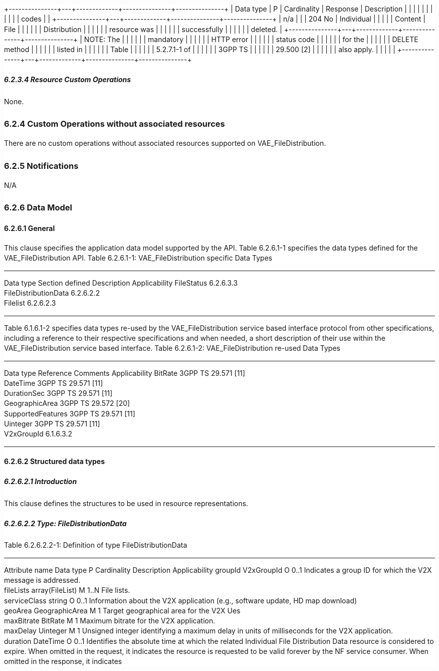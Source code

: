+---------------+---+-------------+---------------+---------------+ | Data type | P | Cardinality | Response | Description | | | | | | | | | | | codes | | +---------------+---+-------------+---------------+---------------+ | n/a | | | 204 No | Individual | | | | | Content | File | | | | | | Distribution | | | | | | resource was | | | | | | successfully | | | | | | deleted. | +---------------+---+-------------+---------------+---------------+ | NOTE: The | | | | | | mandatory | | | | | | HTTP error | | | | | | status code | | | | | | for the | | | | | | DELETE method | | | | | | listed in | | | | | | Table | | | | | | 5.2.7.1-1 of | | | | | | 3GPP TS | | | | | | 29.500 [2] | | | | | | also apply. | | | | | +---------------+---+-------------+---------------+---------------+
##### 6.2.3.4 Resource Custom Operations
None.
### 6.2.4 Custom Operations without associated resources
There are no custom operations without associated resources supported on
VAE_FileDistribution.
### 6.2.5 Notifications
N/A
### 6.2.6 Data Model
#### 6.2.6.1 General
This clause specifies the application data model supported by the API.
Table 6.2.6.1-1 specifies the data types defined for the VAE_FileDistribution
API.
Table 6.2.6.1-1: VAE_FileDistribution specific Data Types
* * *
Data type Section defined Description Applicability FileStatus 6.2.6.3.3  
FileDistributionData 6.2.6.2.2  
Filelist 6.2.6.2.3
* * *
Table 6.1.6.1-2 specifies data types re-used by the VAE_FileDistribution
service based interface protocol from other specifications, including a
reference to their respective specifications and when needed, a short
description of their use within the VAE_FileDistribution service based
interface.
Table 6.2.6.1-2: VAE_FileDistribution re-used Data Types
* * *
Data type Reference Comments Applicability BitRate 3GPP TS 29.571 [11]  
DateTime 3GPP TS 29.571 [11]  
DurationSec 3GPP TS 29.571 [11]  
GeographicArea 3GPP TS 29.572 [20]  
SupportedFeatures 3GPP TS 29.571 [11]  
Uinteger 3GPP TS 29.571 [11]  
V2xGroupId 6.1.6.3.2
* * *
#### 6.2.6.2 Structured data types
##### 6.2.6.2.1 Introduction
This clause defines the structures to be used in resource representations.
##### 6.2.6.2.2 Type: FileDistributionData
Table 6.2.6.2.2-1: Definition of type FileDistributionData
* * *
Attribute name Data type P Cardinality Description Applicability groupId
V2xGroupId O 0..1 Indicates a group ID for which the V2X message is addressed.  
fileLists array(FileList) M 1..N File lists.  
serviceClass string O 0..1 Information about the V2X application (e.g.,
software update, HD map download)  
geoArea GeographicArea M 1 Target geographical area for the V2X Ues  
maxBitrate BitRate M 1 Maximum bitrate for the V2X application.  
maxDelay Uinteger M 1 Unsigned integer identifying a maximum delay in units of
milliseconds for the V2X application.  
duration DateTime O 0..1 Identifies the absolute time at which the related
Individual File Distribution Data resource is considered to expire. When
omitted in the request, it indicates the resource is requested to be valid
forever by the NF service consumer. When omitted in the response, it indicates